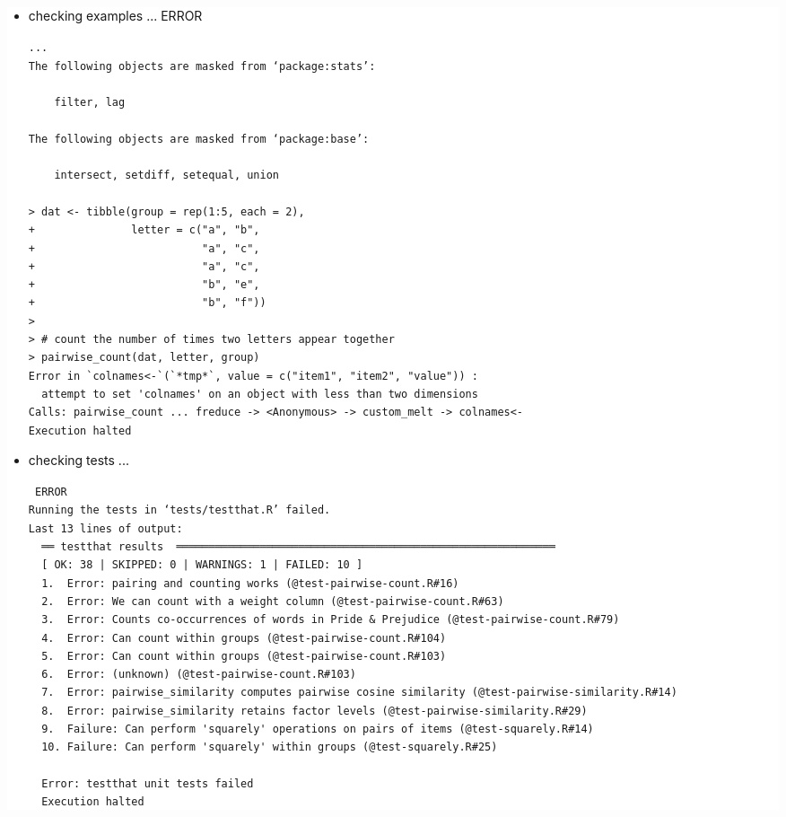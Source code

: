 *   checking examples ... ERROR
    ```
    ...
    The following objects are masked from ‘package:stats’:
    
        filter, lag
    
    The following objects are masked from ‘package:base’:
    
        intersect, setdiff, setequal, union
    
    > dat <- tibble(group = rep(1:5, each = 2),
    +               letter = c("a", "b",
    +                          "a", "c",
    +                          "a", "c",
    +                          "b", "e",
    +                          "b", "f"))
    > 
    > # count the number of times two letters appear together
    > pairwise_count(dat, letter, group)
    Error in `colnames<-`(`*tmp*`, value = c("item1", "item2", "value")) : 
      attempt to set 'colnames' on an object with less than two dimensions
    Calls: pairwise_count ... freduce -> <Anonymous> -> custom_melt -> colnames<-
    Execution halted
    ```

*   checking tests ...
    ```
     ERROR
    Running the tests in ‘tests/testthat.R’ failed.
    Last 13 lines of output:
      ══ testthat results  ═══════════════════════════════════════════════════════════
      [ OK: 38 | SKIPPED: 0 | WARNINGS: 1 | FAILED: 10 ]
      1.  Error: pairing and counting works (@test-pairwise-count.R#16) 
      2.  Error: We can count with a weight column (@test-pairwise-count.R#63) 
      3.  Error: Counts co-occurrences of words in Pride & Prejudice (@test-pairwise-count.R#79) 
      4.  Error: Can count within groups (@test-pairwise-count.R#104) 
      5.  Error: Can count within groups (@test-pairwise-count.R#103) 
      6.  Error: (unknown) (@test-pairwise-count.R#103) 
      7.  Error: pairwise_similarity computes pairwise cosine similarity (@test-pairwise-similarity.R#14) 
      8.  Error: pairwise_similarity retains factor levels (@test-pairwise-similarity.R#29) 
      9.  Failure: Can perform 'squarely' operations on pairs of items (@test-squarely.R#14) 
      10. Failure: Can perform 'squarely' within groups (@test-squarely.R#25) 
      
      Error: testthat unit tests failed
      Execution halted
    ```


